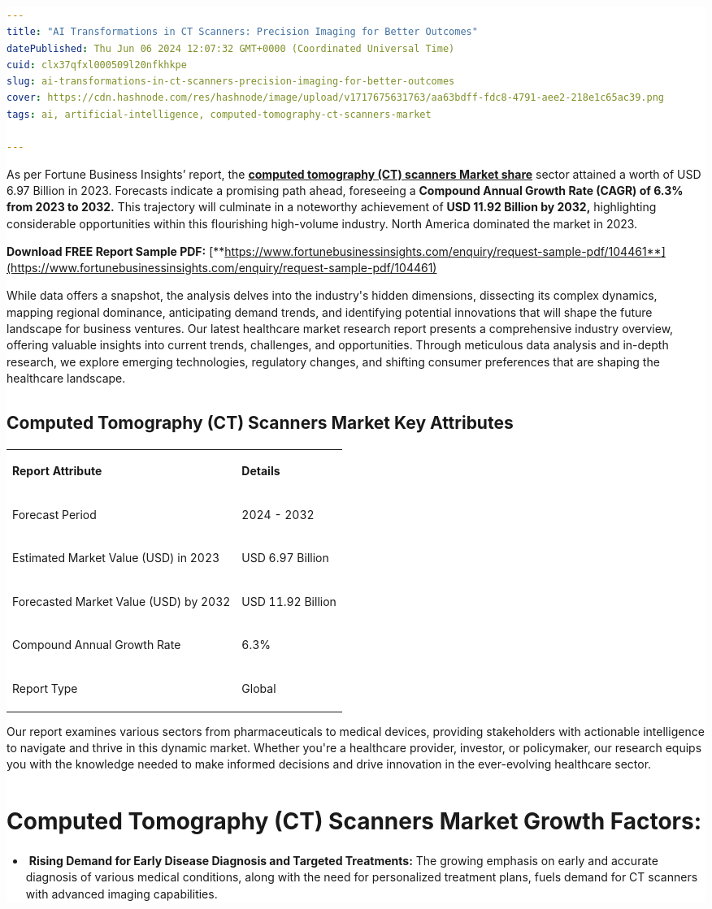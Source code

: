 ```yaml
---
title: "AI Transformations in CT Scanners: Precision Imaging for Better Outcomes"
datePublished: Thu Jun 06 2024 12:07:32 GMT+0000 (Coordinated Universal Time)
cuid: clx37qfxl000509l20nfkhkpe
slug: ai-transformations-in-ct-scanners-precision-imaging-for-better-outcomes
cover: https://cdn.hashnode.com/res/hashnode/image/upload/v1717675631763/aa63bdff-fdc8-4791-aee2-218e1c65ac39.png
tags: ai, artificial-intelligence, computed-tomography-ct-scanners-market

---
```


As per Fortune Business Insights’ report, the [**computed tomography (CT) scanners Market share**](https://www.fortunebusinessinsights.com/computed-tomography-ct-scanner-market-104461) sector attained a worth of USD 6.97 Billion in 2023. Forecasts indicate a promising path ahead, foreseeing a **Compound Annual Growth Rate (CAGR) of 6.3% from 2023 to 2032.** This trajectory will culminate in a noteworthy achievement of **USD 11.92 Billion by 2032,** highlighting considerable opportunities within this flourishing high-volume industry. North America dominated the market in 2023.

**Download FREE Report Sample PDF:** [**https://www.fortunebusinessinsights.com/enquiry/request-sample-pdf/104461**](https://www.fortunebusinessinsights.com/enquiry/request-sample-pdf/104461)

While data offers a snapshot, the analysis delves into the industry's hidden dimensions, dissecting its complex dynamics, mapping regional dominance, anticipating demand trends, and identifying potential innovations that will shape the future landscape for business ventures. Our latest healthcare market research report presents a comprehensive industry overview, offering valuable insights into current trends, challenges, and opportunities. Through meticulous data analysis and in-depth research, we explore emerging technologies, regulatory changes, and shifting consumer preferences that are shaping the healthcare landscape.

## **Computed Tomography (CT) Scanners Market Key Attributes**

<table><tbody><tr><td colspan="1" rowspan="1"><p><strong>Report Attribute</strong></p></td><td colspan="1" rowspan="1"><p><strong>Details</strong></p></td></tr><tr><td colspan="1" rowspan="1"><p>Forecast Period</p></td><td colspan="1" rowspan="1"><p>2024 - 2032</p></td></tr><tr><td colspan="1" rowspan="1"><p>Estimated Market Value (USD) in&nbsp;2023</p></td><td colspan="1" rowspan="1"><p>USD 6.97 Billion</p></td></tr><tr><td colspan="1" rowspan="1"><p>Forecasted Market Value (USD) by&nbsp;2032</p></td><td colspan="1" rowspan="1"><p>USD 11.92 Billion</p></td></tr><tr><td colspan="1" rowspan="1"><p>Compound Annual Growth Rate</p></td><td colspan="1" rowspan="1"><p>6.3%</p></td></tr><tr><td colspan="1" rowspan="1"><p>Report Type</p></td><td colspan="1" rowspan="1"><p>Global</p></td></tr></tbody></table>

Our report examines various sectors from pharmaceuticals to medical devices, providing stakeholders with actionable intelligence to navigate and thrive in this dynamic market. Whether you're a healthcare provider, investor, or policymaker, our research equips you with the knowledge needed to make informed decisions and drive innovation in the ever-evolving healthcare sector.

# Computed Tomography (CT) Scanners Market Growth Factors:

*  **Rising Demand for Early Disease Diagnosis and Targeted Treatments:** The growing emphasis on early and accurate diagnosis of various medical conditions, along with the need for personalized treatment plans, fuels demand for CT scanners with advanced imaging capabilities.
    
